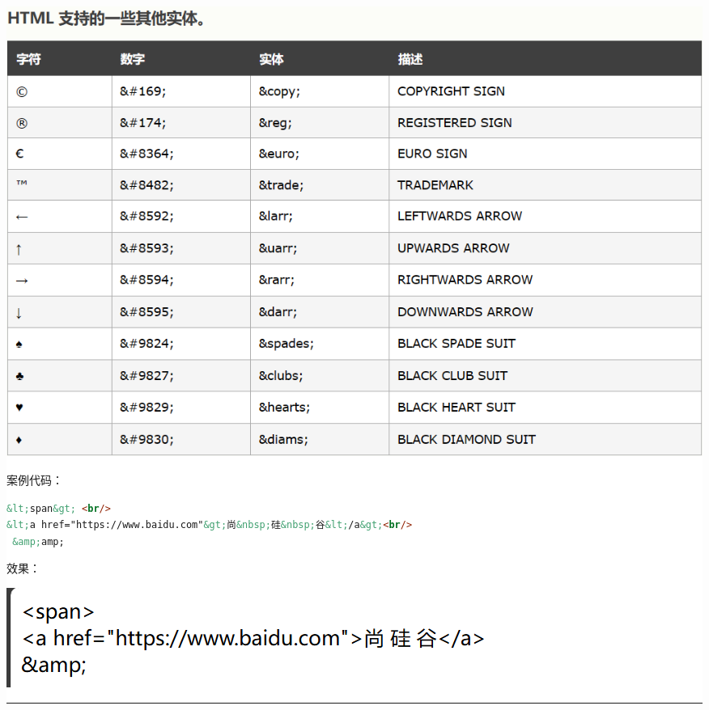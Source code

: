 <img src=".\images\1681200503798.png" alt="1681200503798"  />

案例代码：

```html
&lt;span&gt; <br/>
&lt;a href="https://www.baidu.com"&gt;尚&nbsp;硅&nbsp;谷&lt;/a&gt;<br/>
 &amp;amp;
```

效果：

![image-20240526215948797](.\images\image-20240526215948797.png) 







---

